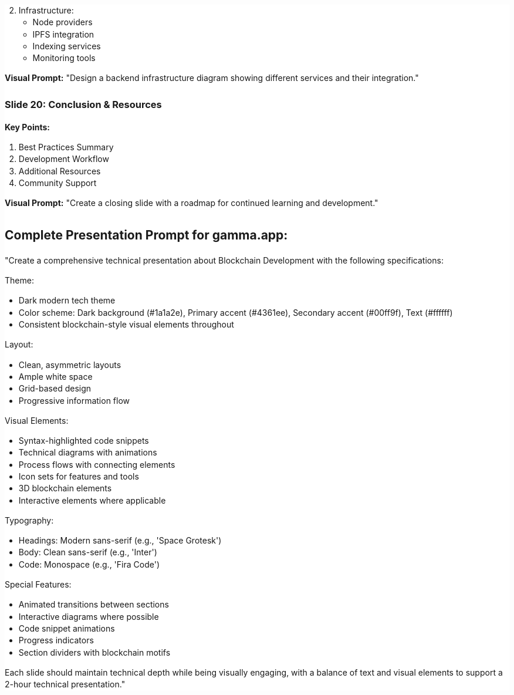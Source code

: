 2. Infrastructure:
   - Node providers
   - IPFS integration
   - Indexing services
   - Monitoring tools

**Visual Prompt:**
"Design a backend infrastructure diagram showing different services and their integration."

### Slide 20: Conclusion & Resources
**Key Points:**
1. Best Practices Summary
2. Development Workflow
3. Additional Resources
4. Community Support

**Visual Prompt:**
"Create a closing slide with a roadmap for continued learning and development."

## Complete Presentation Prompt for gamma.app:
"Create a comprehensive technical presentation about Blockchain Development with the following specifications:

Theme:
- Dark modern tech theme
- Color scheme: Dark background (#1a1a2e), Primary accent (#4361ee), Secondary accent (#00ff9f), Text (#ffffff)
- Consistent blockchain-style visual elements throughout

Layout:
- Clean, asymmetric layouts
- Ample white space
- Grid-based design
- Progressive information flow

Visual Elements:
- Syntax-highlighted code snippets
- Technical diagrams with animations
- Process flows with connecting elements
- Icon sets for features and tools
- 3D blockchain elements
- Interactive elements where applicable

Typography:
- Headings: Modern sans-serif (e.g., 'Space Grotesk')
- Body: Clean sans-serif (e.g., 'Inter')
- Code: Monospace (e.g., 'Fira Code')

Special Features:
- Animated transitions between sections
- Interactive diagrams where possible
- Code snippet animations
- Progress indicators
- Section dividers with blockchain motifs

Each slide should maintain technical depth while being visually engaging, with a balance of text and visual elements to support a 2-hour technical presentation."
